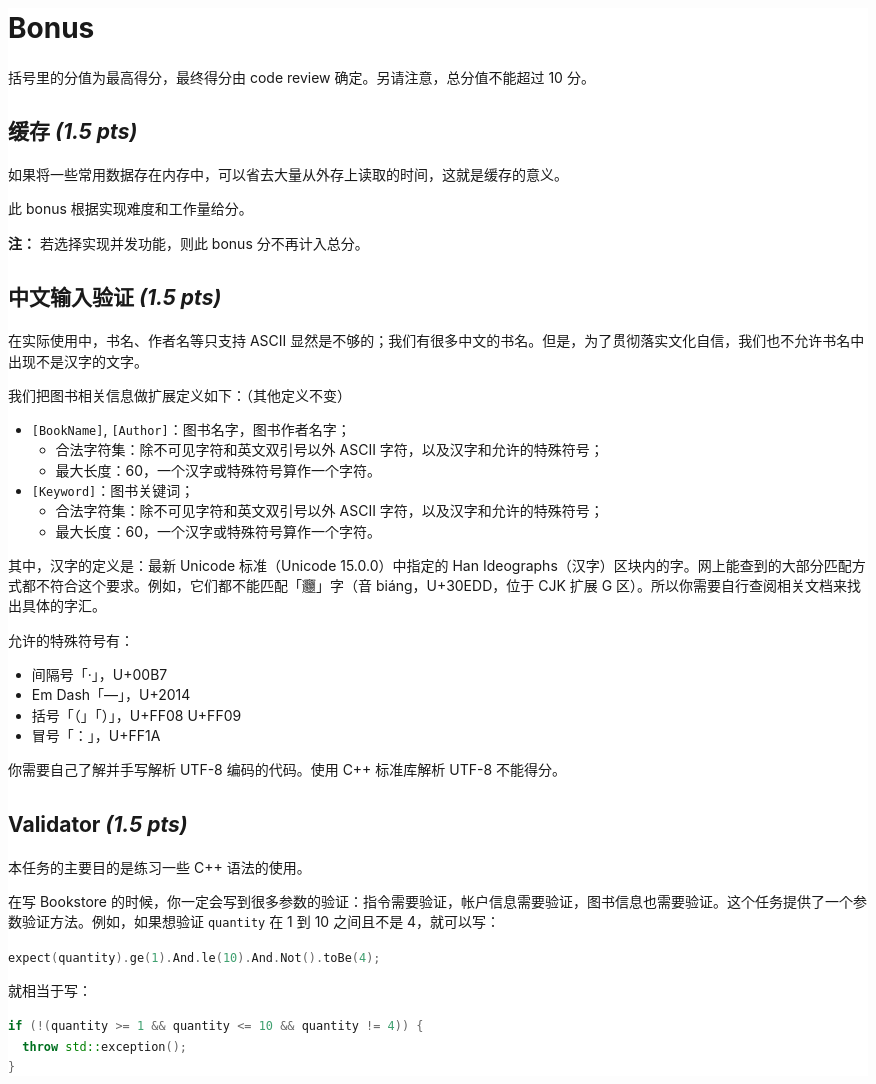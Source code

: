 # Bonus

括号里的分值为最高得分，最终得分由 code review 确定。另请注意，总分值不能超过 10 分。

## 缓存 *(1.5 pts)*

如果将一些常用数据存在内存中，可以省去大量从外存上读取的时间，这就是缓存的意义。

此 bonus 根据实现难度和工作量给分。

**注：** 若选择实现并发功能，则此 bonus 分不再计入总分。

## 中文输入验证 *(1.5 pts)*

在实际使用中，书名、作者名等只支持 ASCII 显然是不够的；我们有很多中文的书名。但是，为了贯彻落实文化自信，我们也不允许书名中出现不是汉字的文字。

我们把图书相关信息做扩展定义如下：（其他定义不变）

- `[BookName]`, `[Author]`：图书名字，图书作者名字；
  - 合法字符集：除不可见字符和英文双引号以外 ASCII 字符，以及汉字和允许的特殊符号；
  - 最大长度：60，一个汉字或特殊符号算作一个字符。
- `[Keyword]`：图书关键词；
  - 合法字符集：除不可见字符和英文双引号以外 ASCII 字符，以及汉字和允许的特殊符号；
  - 最大长度：60，一个汉字或特殊符号算作一个字符。

其中，汉字的定义是：最新 Unicode 标准（Unicode 15.0.0）中指定的 Han Ideographs（汉字）区块内的字。网上能查到的大部分匹配方式都不符合这个要求。例如，它们都不能匹配「𰻝」字（音 biáng，U+30EDD，位于 CJK 扩展 G 区）。所以你需要自行查阅相关文档来找出具体的字汇。

允许的特殊符号有：

- 间隔号「·」，U+00B7
- Em Dash「—」，U+2014
- 括号「（」「）」，U+FF08 U+FF09
- 冒号「：」，U+FF1A

你需要自己了解并手写解析 UTF-8 编码的代码。使用 C++ 标准库解析 UTF-8 不能得分。

## Validator *(1.5 pts)*

本任务的主要目的是练习一些 C++ 语法的使用。

在写 Bookstore 的时候，你一定会写到很多参数的验证：指令需要验证，帐户信息需要验证，图书信息也需要验证。这个任务提供了一个参数验证方法。例如，如果想验证 `quantity` 在 1 到 10 之间且不是 4，就可以写：

```cpp
expect(quantity).ge(1).And.le(10).And.Not().toBe(4);
```

就相当于写：

```cpp
if (!(quantity >= 1 && quantity <= 10 && quantity != 4)) {
  throw std::exception();
}
```
